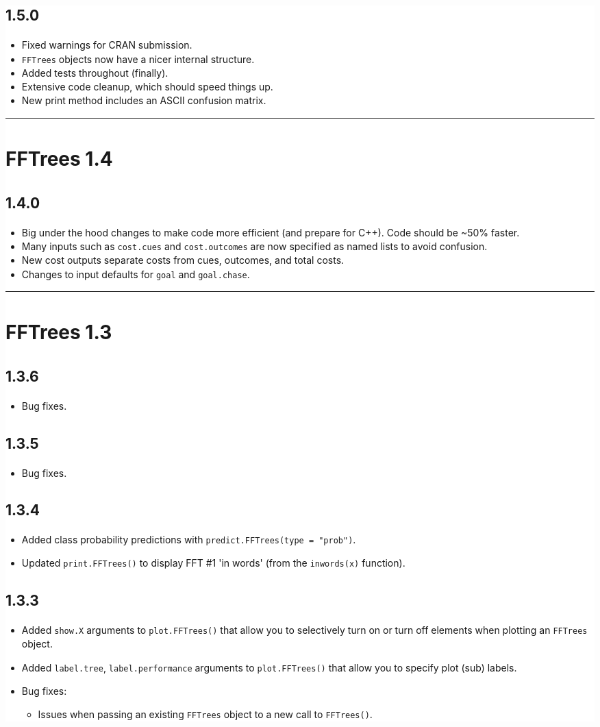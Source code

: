## 1.5.0

- Fixed warnings for CRAN submission. 
- `FFTrees` objects now have a nicer internal structure.
- Added tests throughout (finally). 
- Extensive code cleanup, which should speed things up.
- New print method includes an ASCII confusion matrix. 

------ 

# FFTrees 1.4

## 1.4.0

- Big under the hood changes to make code more efficient (and prepare for C++). Code should be ~50% faster.
- Many inputs such as `cost.cues` and `cost.outcomes` are now specified as named lists to avoid confusion.
- New cost outputs separate costs from cues, outcomes, and total costs.
- Changes to input defaults for `goal` and `goal.chase`.

------ 

# FFTrees 1.3

## 1.3.6

- Bug fixes.

## 1.3.5

- Bug fixes.

## 1.3.4

- Added class probability predictions with `predict.FFTrees(type = "prob")`. 

- Updated `print.FFTrees()` to display FFT #1 'in words' (from the `inwords(x)` function). 

## 1.3.3

- Added `show.X` arguments to `plot.FFTrees()` that allow you to selectively turn on or turn off elements when plotting an `FFTrees` object.

- Added `label.tree`, `label.performance` arguments to `plot.FFTrees()` that allow you to specify plot (sub) labels. 

- Bug fixes: 
    - Issues when passing an existing `FFTrees` object to a new call to `FFTrees()`.
